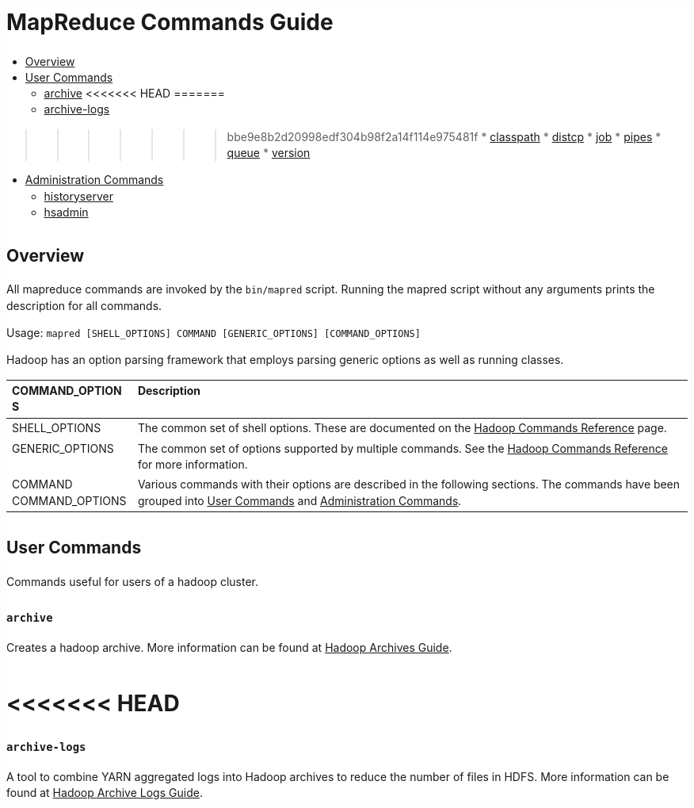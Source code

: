 

MapReduce Commands Guide
========================

* [Overview](#Overview)
* [User Commands](#User_Commands)
    * [archive](#archive)
<<<<<<< HEAD
=======
    * [archive-logs](#archive-logs)
>>>>>>> bbe9e8b2d20998edf304b98f2a14f114e975481f
    * [classpath](#classpath)
    * [distcp](#distcp)
    * [job](#job)
    * [pipes](#pipes)
    * [queue](#queue)
    * [version](#version)
* [Administration Commands](#Administration_Commands)
    * [historyserver](#historyserver)
    * [hsadmin](#hsadmin)

Overview
--------

All mapreduce commands are invoked by the `bin/mapred` script. Running the mapred script without any arguments prints the description for all commands.

Usage: `mapred [SHELL_OPTIONS] COMMAND [GENERIC_OPTIONS] [COMMAND_OPTIONS]`

Hadoop has an option parsing framework that employs parsing generic options as well as running classes.

| COMMAND\_OPTIONS | Description |
|:---- |:---- |
| SHELL\_OPTIONS | The common set of shell options. These are documented on the [Hadoop Commands Reference](../../hadoop-project-dist/hadoop-common/CommandsManual.html#Shell_Options) page. |
| GENERIC\_OPTIONS | The common set of options supported by multiple commands. See the [Hadoop Commands Reference](../../hadoop-project-dist/hadoop-common/CommandsManual.html#Generic_Options) for more information. |
| COMMAND COMMAND\_OPTIONS | Various commands with their options are described in the following sections. The commands have been grouped into [User Commands](#User_Commands) and [Administration Commands](#Administration_Commands). |

User Commands
-------------

Commands useful for users of a hadoop cluster.

### `archive`

Creates a hadoop archive. More information can be found at
[Hadoop Archives Guide](../../hadoop-archives/HadoopArchives.html).

<<<<<<< HEAD
=======
### `archive-logs`

A tool to combine YARN aggregated logs into Hadoop archives to reduce the number
of files in HDFS. More information can be found at
[Hadoop Archive Logs Guide](../../hadoop-archive-logs/HadoopArchiveLogs.html).
